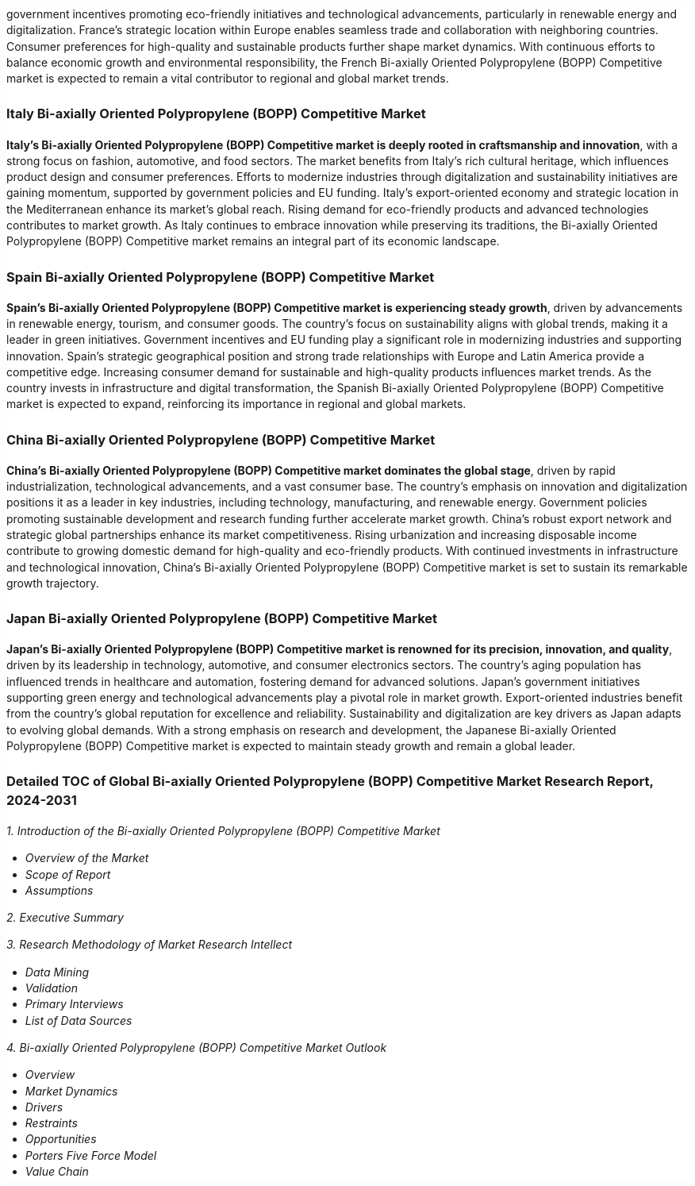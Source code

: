 government incentives promoting eco-friendly initiatives and technological advancements, particularly in renewable energy and digitalization. France&rsquo;s strategic location within Europe enables seamless trade and collaboration with neighboring countries. Consumer preferences for high-quality and sustainable products further shape market dynamics. With continuous efforts to balance economic growth and environmental responsibility, the French Bi-axially Oriented Polypropylene (BOPP) Competitive market is expected to remain a vital contributor to regional and global market trends.</p><h3><strong>Italy Bi-axially Oriented Polypropylene (BOPP) Competitive Market</strong></h3><p><strong>Italy&rsquo;s Bi-axially Oriented Polypropylene (BOPP) Competitive market is deeply rooted in craftsmanship and innovation</strong>, with a strong focus on fashion, automotive, and food sectors. The market benefits from Italy&rsquo;s rich cultural heritage, which influences product design and consumer preferences. Efforts to modernize industries through digitalization and sustainability initiatives are gaining momentum, supported by government policies and EU funding. Italy&rsquo;s export-oriented economy and strategic location in the Mediterranean enhance its market&rsquo;s global reach. Rising demand for eco-friendly products and advanced technologies contributes to market growth. As Italy continues to embrace innovation while preserving its traditions, the Bi-axially Oriented Polypropylene (BOPP) Competitive market remains an integral part of its economic landscape.</p><h3><strong>Spain Bi-axially Oriented Polypropylene (BOPP) Competitive Market</strong></h3><p><strong>Spain&rsquo;s Bi-axially Oriented Polypropylene (BOPP) Competitive market is experiencing steady growth</strong>, driven by advancements in renewable energy, tourism, and consumer goods. The country&rsquo;s focus on sustainability aligns with global trends, making it a leader in green initiatives. Government incentives and EU funding play a significant role in modernizing industries and supporting innovation. Spain&rsquo;s strategic geographical position and strong trade relationships with Europe and Latin America provide a competitive edge. Increasing consumer demand for sustainable and high-quality products influences market trends. As the country invests in infrastructure and digital transformation, the Spanish Bi-axially Oriented Polypropylene (BOPP) Competitive market is expected to expand, reinforcing its importance in regional and global markets.</p><h3><strong>China Bi-axially Oriented Polypropylene (BOPP) Competitive Market</strong></h3><p><strong>China&rsquo;s Bi-axially Oriented Polypropylene (BOPP) Competitive market dominates the global stage</strong>, driven by rapid industrialization, technological advancements, and a vast consumer base. The country&rsquo;s emphasis on innovation and digitalization positions it as a leader in key industries, including technology, manufacturing, and renewable energy. Government policies promoting sustainable development and research funding further accelerate market growth. China&rsquo;s robust export network and strategic global partnerships enhance its market competitiveness. Rising urbanization and increasing disposable income contribute to growing domestic demand for high-quality and eco-friendly products. With continued investments in infrastructure and technological innovation, China&rsquo;s Bi-axially Oriented Polypropylene (BOPP) Competitive market is set to sustain its remarkable growth trajectory.</p><h3><strong>Japan Bi-axially Oriented Polypropylene (BOPP) Competitive Market</strong></h3><p><strong>Japan&rsquo;s Bi-axially Oriented Polypropylene (BOPP) Competitive market is renowned for its precision, innovation, and quality</strong>, driven by its leadership in technology, automotive, and consumer electronics sectors. The country&rsquo;s aging population has influenced trends in healthcare and automation, fostering demand for advanced solutions. Japan&rsquo;s government initiatives supporting green energy and technological advancements play a pivotal role in market growth. Export-oriented industries benefit from the country&rsquo;s global reputation for excellence and reliability. Sustainability and digitalization are key drivers as Japan adapts to evolving global demands. With a strong emphasis on research and development, the Japanese Bi-axially Oriented Polypropylene (BOPP) Competitive market is expected to maintain steady growth and remain a global leader.</p><h3><span class="">Detailed TOC of Global Bi-axially Oriented Polypropylene (BOPP) Competitive Market Research Report, 2024-2031</span></h3><p><em><span class="font-[700]">1. Introduction of the Bi-axially Oriented Polypropylene (BOPP) Competitive Market</span></em></p><ul><li><em><span class="">Overview of the Market</span></em></li><li><em><span class="">Scope of Report</span></em></li><li><em><span class="">Assumptions</span></em></li></ul><p><em><span class="font-[700]">2. Executive Summary</span></em></p><p><em><span class="font-[700]">3. Research Methodology of Market Research Intellect</span></em></p><ul><li><em><span class="">Data Mining</span></em></li><li><em><span class="">Validation</span></em></li><li><em><span class="">Primary Interviews</span></em></li><li><em><span class="">List of Data Sources</span></em></li></ul><p><em><span class="font-[700]">4. Bi-axially Oriented Polypropylene (BOPP) Competitive Market Outlook</span></em></p><ul><li><em><span class="">Overview</span></em></li><li><em><span class="">Market Dynamics</span></em></li><li><em><span class="">Drivers</span></em></li><li><em><span class="">Restraints</span></em></li><li><em><span class="">Opportunities</span></em></li><li><em><span class="">Porters Five Force Model</span></em></li><li><em><span class="">Value Chain